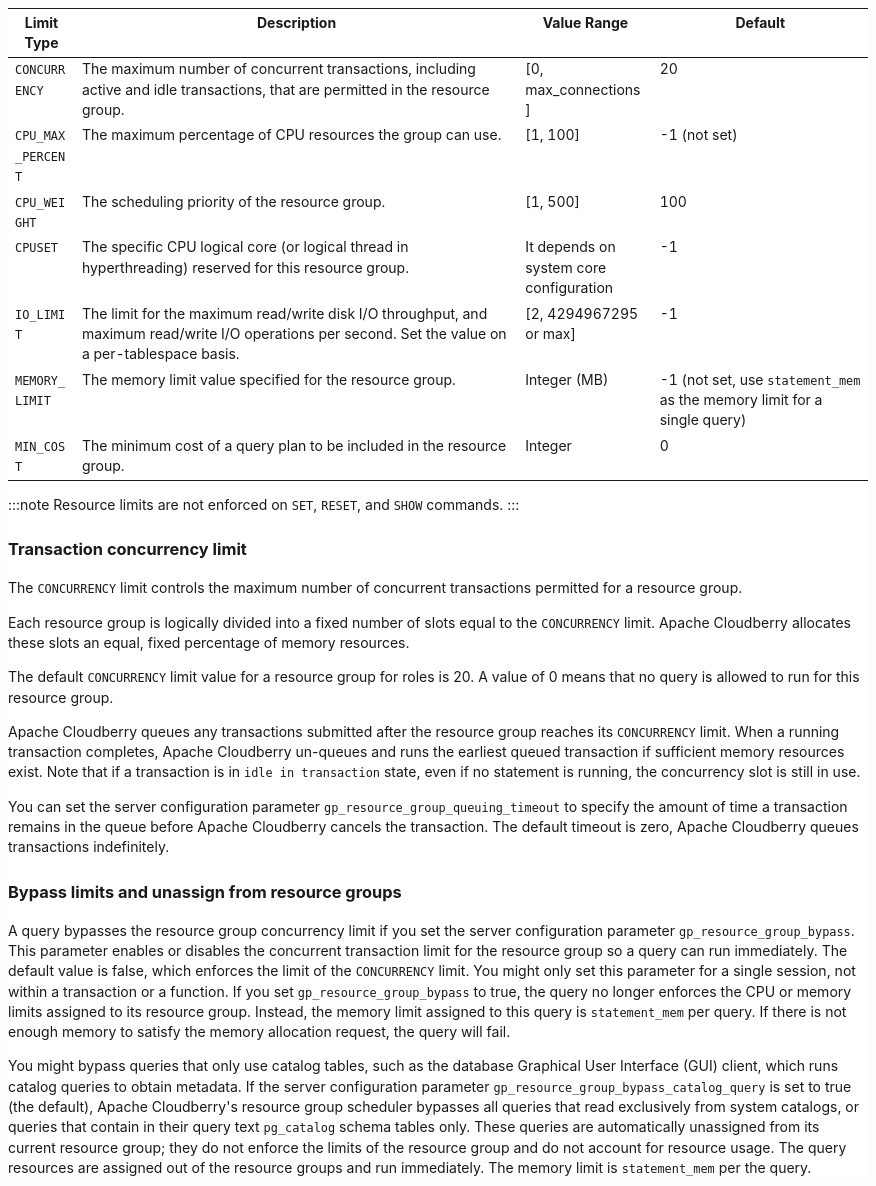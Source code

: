 | Limit Type        | Description                                                                                                                                          | Value Range                             | Default                                                                  |
|-------------------|------------------------------------------------------------------------------------------------------------------------------------------------------|-----------------------------------------|--------------------------------------------------------------------------|
| `CONCURRENCY`     | The maximum number of concurrent transactions, including active and idle transactions, that are permitted in the resource group.                     | [0, max_connections]               | 20                                                                       |
| `CPU_MAX_PERCENT` | The maximum percentage of CPU resources the group can use.                                                                                           | [1, 100]                             | -1 (not set)                                                             |
| `CPU_WEIGHT`      | The scheduling priority of the resource group.                                                                                                       | [1, 500]                             | 100                                                                      |
| `CPUSET`          | The specific CPU logical core (or logical thread in hyperthreading) reserved for this resource group.                                                | It depends on system core configuration | -1                                                                       |
| `IO_LIMIT`        | The limit for the maximum read/write disk I/O throughput, and maximum read/write I/O operations per second. Set the value on a per-tablespace basis. | [2, 4294967295 or max]             | -1                                                                       |
| `MEMORY_LIMIT`    | The memory limit value specified for the resource group.                                                                                             | Integer (MB)                            | -1 (not set, use `statement_mem` as the memory limit for a single query) |
| `MIN_COST`        | The minimum cost of a query plan to be included in the resource group.                                                                               | Integer                                 | 0                                                                        |

:::note
Resource limits are not enforced on `SET`, `RESET`, and `SHOW` commands.
:::

### Transaction concurrency limit

The `CONCURRENCY` limit controls the maximum number of concurrent transactions permitted for a resource group.

Each resource group is logically divided into a fixed number of slots equal to the `CONCURRENCY` limit. Apache Cloudberry allocates these slots an equal, fixed percentage of memory resources.

The default `CONCURRENCY` limit value for a resource group for roles is 20. A value of 0 means that no query is allowed to run for this resource group.

Apache Cloudberry queues any transactions submitted after the resource group reaches its `CONCURRENCY` limit. When a running transaction completes, Apache Cloudberry un-queues and runs the earliest queued transaction if sufficient memory resources exist. Note that if a transaction is in `idle in transaction` state, even if no statement is running, the concurrency slot is still in use.

You can set the server configuration parameter `gp_resource_group_queuing_timeout` to specify the amount of time a transaction remains in the queue before Apache Cloudberry cancels the transaction. The default timeout is zero, Apache Cloudberry queues transactions indefinitely.

### Bypass limits and unassign from resource groups

A query bypasses the resource group concurrency limit if you set the server configuration parameter `gp_resource_group_bypass`. This parameter enables or disables the concurrent transaction limit for the resource group so a query can run immediately. The default value is false, which enforces the limit of the `CONCURRENCY` limit. You might only set this parameter for a single session, not within a transaction or a function. If you set `gp_resource_group_bypass` to true, the query no longer enforces the CPU or memory limits assigned to its resource group. Instead, the memory limit assigned to this query is `statement_mem` per query. If there is not enough memory to satisfy the memory allocation request, the query will fail.

You might bypass queries that only use catalog tables, such as the database Graphical User Interface (GUI) client, which runs catalog queries to obtain metadata. If the server configuration parameter `gp_resource_group_bypass_catalog_query` is set to true (the default), Apache Cloudberry's resource group scheduler bypasses all queries that read exclusively from system catalogs, or queries that contain in their query text `pg_catalog` schema tables only. These queries are automatically unassigned from its current resource group; they do not enforce the limits of the resource group and do not account for resource usage. The query resources are assigned out of the resource groups and run immediately. The memory limit is `statement_mem` per the query.
